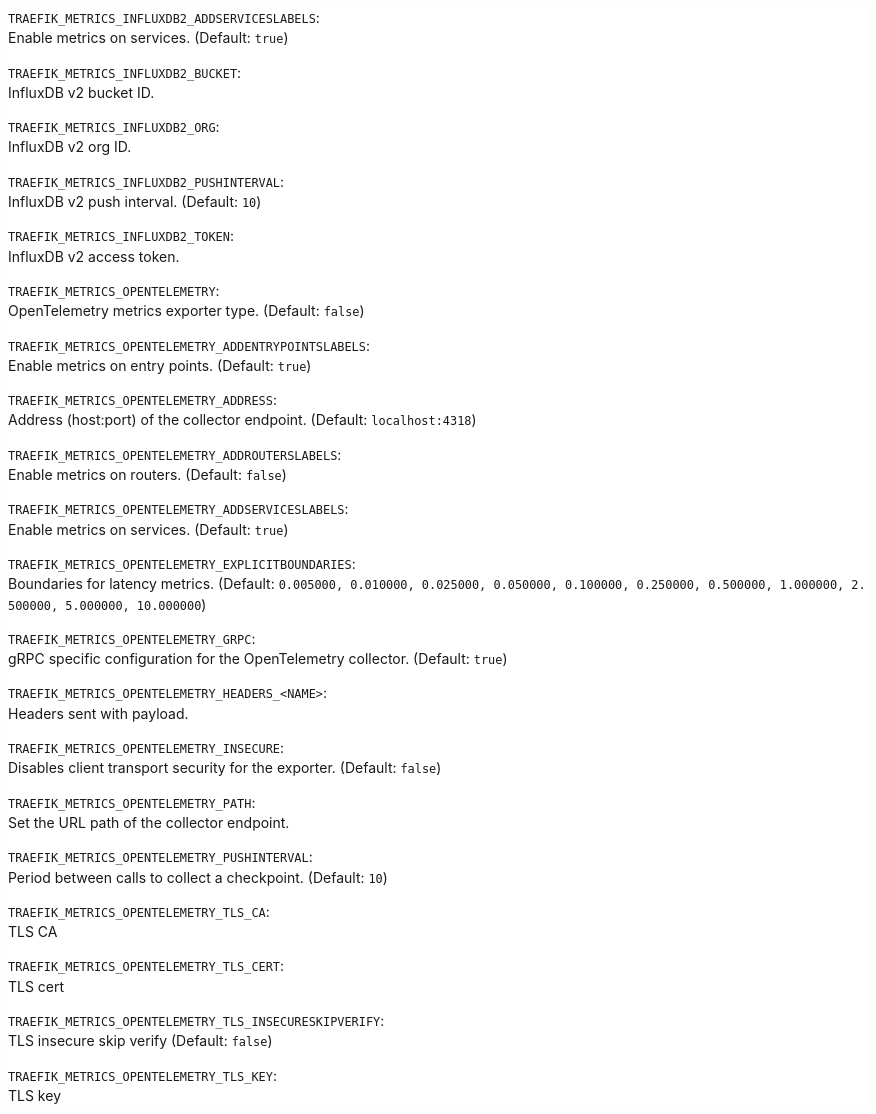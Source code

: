 `TRAEFIK_METRICS_INFLUXDB2_ADDSERVICESLABELS`:  
Enable metrics on services. (Default: ```true```)

`TRAEFIK_METRICS_INFLUXDB2_BUCKET`:  
InfluxDB v2 bucket ID.

`TRAEFIK_METRICS_INFLUXDB2_ORG`:  
InfluxDB v2 org ID.

`TRAEFIK_METRICS_INFLUXDB2_PUSHINTERVAL`:  
InfluxDB v2 push interval. (Default: ```10```)

`TRAEFIK_METRICS_INFLUXDB2_TOKEN`:  
InfluxDB v2 access token.

`TRAEFIK_METRICS_OPENTELEMETRY`:  
OpenTelemetry metrics exporter type. (Default: ```false```)

`TRAEFIK_METRICS_OPENTELEMETRY_ADDENTRYPOINTSLABELS`:  
Enable metrics on entry points. (Default: ```true```)

`TRAEFIK_METRICS_OPENTELEMETRY_ADDRESS`:  
Address (host:port) of the collector endpoint. (Default: ```localhost:4318```)

`TRAEFIK_METRICS_OPENTELEMETRY_ADDROUTERSLABELS`:  
Enable metrics on routers. (Default: ```false```)

`TRAEFIK_METRICS_OPENTELEMETRY_ADDSERVICESLABELS`:  
Enable metrics on services. (Default: ```true```)

`TRAEFIK_METRICS_OPENTELEMETRY_EXPLICITBOUNDARIES`:  
Boundaries for latency metrics. (Default: ```0.005000, 0.010000, 0.025000, 0.050000, 0.100000, 0.250000, 0.500000, 1.000000, 2.500000, 5.000000, 10.000000```)

`TRAEFIK_METRICS_OPENTELEMETRY_GRPC`:  
gRPC specific configuration for the OpenTelemetry collector. (Default: ```true```)

`TRAEFIK_METRICS_OPENTELEMETRY_HEADERS_<NAME>`:  
Headers sent with payload.

`TRAEFIK_METRICS_OPENTELEMETRY_INSECURE`:  
Disables client transport security for the exporter. (Default: ```false```)

`TRAEFIK_METRICS_OPENTELEMETRY_PATH`:  
Set the URL path of the collector endpoint.

`TRAEFIK_METRICS_OPENTELEMETRY_PUSHINTERVAL`:  
Period between calls to collect a checkpoint. (Default: ```10```)

`TRAEFIK_METRICS_OPENTELEMETRY_TLS_CA`:  
TLS CA

`TRAEFIK_METRICS_OPENTELEMETRY_TLS_CERT`:  
TLS cert

`TRAEFIK_METRICS_OPENTELEMETRY_TLS_INSECURESKIPVERIFY`:  
TLS insecure skip verify (Default: ```false```)

`TRAEFIK_METRICS_OPENTELEMETRY_TLS_KEY`:  
TLS key
